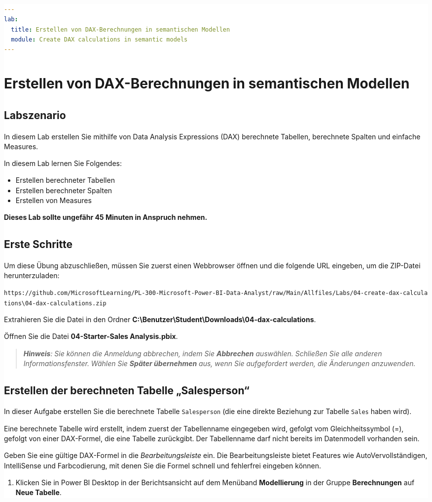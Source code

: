 ```yaml
---
lab:
  title: Erstellen von DAX-Berechnungen in semantischen Modellen
  module: Create DAX calculations in semantic models
---
```


# Erstellen von DAX-Berechnungen in semantischen Modellen

## Labszenario

In diesem Lab erstellen Sie mithilfe von Data Analysis Expressions (DAX) berechnete Tabellen, berechnete Spalten und einfache Measures.

In diesem Lab lernen Sie Folgendes:

- Erstellen berechneter Tabellen
- Erstellen berechneter Spalten
- Erstellen von Measures

**Dieses Lab sollte ungefähr 45 Minuten in Anspruch nehmen.**

## Erste Schritte

Um diese Übung abzuschließen, müssen Sie zuerst einen Webbrowser öffnen und die folgende URL eingeben, um die ZIP-Datei herunterzuladen:

`https://github.com/MicrosoftLearning/PL-300-Microsoft-Power-BI-Data-Analyst/raw/Main/Allfiles/Labs/04-create-dax-calculations\04-dax-calculations.zip`

Extrahieren Sie die Datei in den Ordner **C:\Benutzer\Student\Downloads\04-dax-calculations**.

Öffnen Sie die Datei **04-Starter-Sales Analysis.pbix**.

> _**Hinweis**: Sie können die Anmeldung abbrechen, indem Sie **Abbrechen** auswählen. Schließen Sie alle anderen Informationsfenster. Wählen Sie **Später übernehmen** aus, wenn Sie aufgefordert werden, die Änderungen anzuwenden._

## Erstellen der berechneten Tabelle „Salesperson“

In dieser Aufgabe erstellen Sie die berechnete Tabelle `Salesperson` (die eine direkte Beziehung zur Tabelle `Sales` haben wird).

Eine berechnete Tabelle wird erstellt, indem zuerst der Tabellenname eingegeben wird, gefolgt vom Gleichheitssymbol (=), gefolgt von einer DAX-Formel, die eine Tabelle zurückgibt. Der Tabellenname darf nicht bereits im Datenmodell vorhanden sein.

Geben Sie eine gültige DAX-Formel in die _Bearbeitungsleiste_ ein. Die Bearbeitungsleiste bietet Features wie AutoVervollständigen, IntelliSense und Farbcodierung, mit denen Sie die Formel schnell und fehlerfrei eingeben können.

1. Klicken Sie in Power BI Desktop in der Berichtsansicht auf dem Menüband **Modellierung** in der Gruppe **Berechnungen** auf **Neue Tabelle**.
